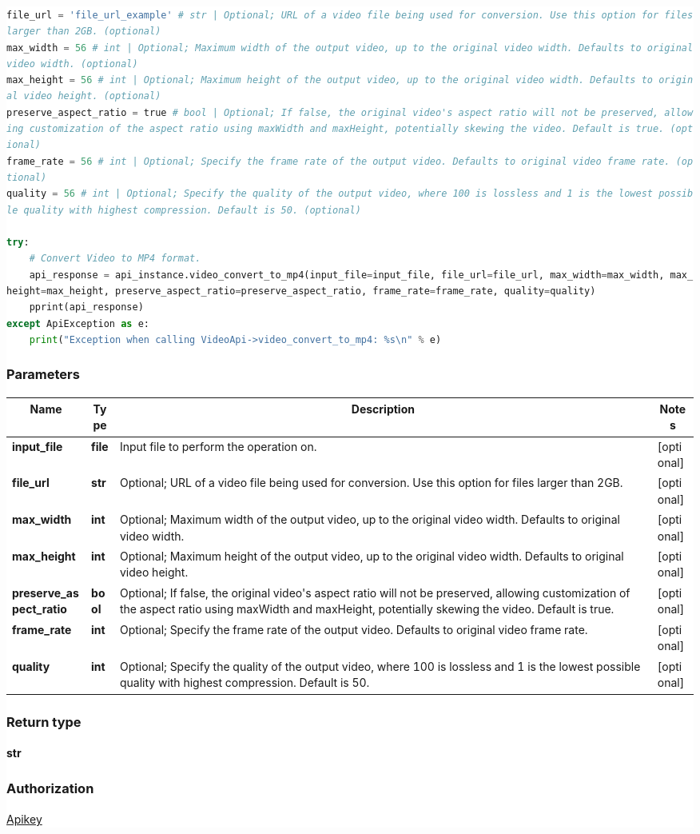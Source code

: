 ```python
file_url = 'file_url_example' # str | Optional; URL of a video file being used for conversion. Use this option for files larger than 2GB. (optional)
max_width = 56 # int | Optional; Maximum width of the output video, up to the original video width. Defaults to original video width. (optional)
max_height = 56 # int | Optional; Maximum height of the output video, up to the original video width. Defaults to original video height. (optional)
preserve_aspect_ratio = true # bool | Optional; If false, the original video's aspect ratio will not be preserved, allowing customization of the aspect ratio using maxWidth and maxHeight, potentially skewing the video. Default is true. (optional)
frame_rate = 56 # int | Optional; Specify the frame rate of the output video. Defaults to original video frame rate. (optional)
quality = 56 # int | Optional; Specify the quality of the output video, where 100 is lossless and 1 is the lowest possible quality with highest compression. Default is 50. (optional)

try:
    # Convert Video to MP4 format.
    api_response = api_instance.video_convert_to_mp4(input_file=input_file, file_url=file_url, max_width=max_width, max_height=max_height, preserve_aspect_ratio=preserve_aspect_ratio, frame_rate=frame_rate, quality=quality)
    pprint(api_response)
except ApiException as e:
    print("Exception when calling VideoApi->video_convert_to_mp4: %s\n" % e)
```

### Parameters

Name | Type | Description  | Notes
------------- | ------------- | ------------- | -------------
 **input_file** | **file**| Input file to perform the operation on. | [optional] 
 **file_url** | **str**| Optional; URL of a video file being used for conversion. Use this option for files larger than 2GB. | [optional] 
 **max_width** | **int**| Optional; Maximum width of the output video, up to the original video width. Defaults to original video width. | [optional] 
 **max_height** | **int**| Optional; Maximum height of the output video, up to the original video width. Defaults to original video height. | [optional] 
 **preserve_aspect_ratio** | **bool**| Optional; If false, the original video&#39;s aspect ratio will not be preserved, allowing customization of the aspect ratio using maxWidth and maxHeight, potentially skewing the video. Default is true. | [optional] 
 **frame_rate** | **int**| Optional; Specify the frame rate of the output video. Defaults to original video frame rate. | [optional] 
 **quality** | **int**| Optional; Specify the quality of the output video, where 100 is lossless and 1 is the lowest possible quality with highest compression. Default is 50. | [optional] 

### Return type

**str**

### Authorization

[Apikey](../README.md#Apikey)
